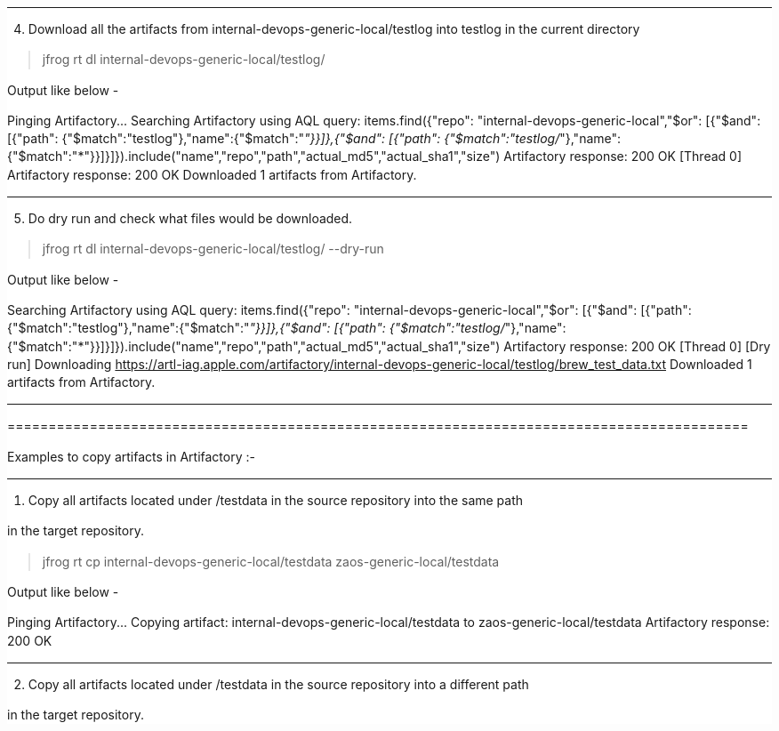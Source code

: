 ------------------------------------------------------------------------------------------

4. Download all the artifacts from internal-devops-generic-local/testlog into testlog in the current directory

> jfrog rt dl internal-devops-generic-local/testlog/

Output like below -

Pinging Artifactory...
Searching Artifactory using AQL query: items.find({"repo": "internal-devops-generic-local","$or": [{"$and": [{"path": {"$match":"testlog"},"name":{"$match":"*"}}]},{"$and": [{"path": {"$match":"testlog/*"},"name":{"$match":"*"}}]}]}).include("name","repo","path","actual_md5","actual_sha1","size")
Artifactory response: 200 OK
[Thread 0] Artifactory response: 200 OK
Downloaded 1 artifacts from Artifactory.

------------------------------------------------------------------------------------------

5. Do dry run and check what files would be downloaded. 

> jfrog rt dl internal-devops-generic-local/testlog/ --dry-run

Output like below -

Searching Artifactory using AQL query: items.find({"repo": "internal-devops-generic-local","$or": [{"$and": [{"path": {"$match":"testlog"},"name":{"$match":"*"}}]},{"$and": [{"path": {"$match":"testlog/*"},"name":{"$match":"*"}}]}]}).include("name","repo","path","actual_md5","actual_sha1","size")
Artifactory response: 200 OK
[Thread 0] [Dry run] Downloading https://artl-iag.apple.com/artifactory/internal-devops-generic-local/testlog/brew_test_data.txt
Downloaded 1 artifacts from Artifactory.

------------------------------------------------------------------------------------------


==========================================================================================

Examples to copy  artifacts in Artifactory :-

------------------------------------------------------------------------------------------

1. Copy all artifacts located under /testdata in the source repository into the same path

in the target repository.

> jfrog rt cp internal-devops-generic-local/testdata zaos-generic-local/testdata

Output like below -

Pinging Artifactory...
Copying artifact: internal-devops-generic-local/testdata to zaos-generic-local/testdata
Artifactory response: 200 OK

------------------------------------------------------------------------------------------

2. Copy all artifacts located under /testdata in the source repository into a different path

in the target repository.
